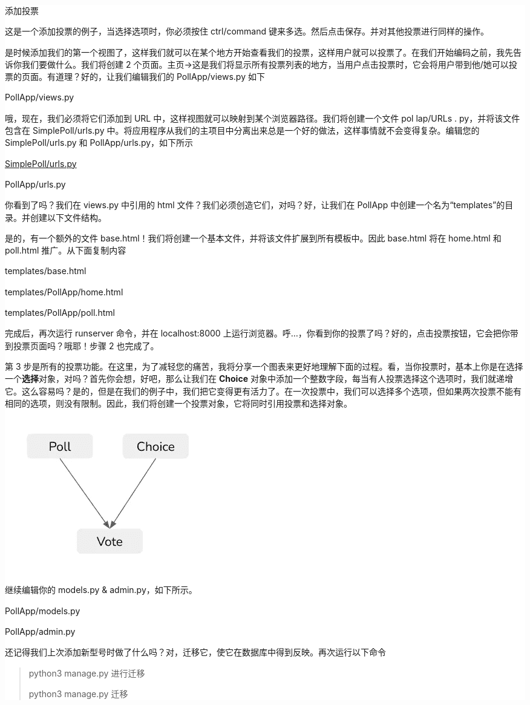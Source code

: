 添加投票

这是一个添加投票的例子，当选择选项时，你必须按住 ctrl/command 键来多选。然后点击保存。并对其他投票进行同样的操作。

是时候添加我们的第一个视图了，这样我们就可以在某个地方开始查看我们的投票，这样用户就可以投票了。在我们开始编码之前，我先告诉你我们要做什么。我们将创建 2 个页面。主页->这是我们将显示所有投票列表的地方，当用户点击投票时，它会将用户带到他/她可以投票的页面。有道理？好的，让我们编辑我们的 PollApp/views.py 如下

PollApp/views.py

哦，现在，我们必须将它们添加到 URL 中，这样视图就可以映射到某个浏览器路径。我们将创建一个文件 pol lap/URLs . py，并将该文件包含在 SimplePoll/urls.py 中。将应用程序从我们的主项目中分离出来总是一个好的做法，这样事情就不会变得复杂。编辑您的 SimplePoll/urls.py 和 PollApp/urls.py，如下所示

[SimplePoll/urls.py](https://gist.github.com/amritsaha607/1e94253b4acc3105b76c148aaff3bec9?file=SimplePoll_urls.py)

PollApp/urls.py

你看到了吗？我们在 views.py 中引用的 html 文件？我们必须创造它们，对吗？好，让我们在 PollApp 中创建一个名为“templates”的目录。并创建以下文件结构。

是的，有一个额外的文件 base.html！我们将创建一个基本文件，并将该文件扩展到所有模板中。因此 base.html 将在 home.html 和 poll.html 推广。从下面复制内容

templates/base.html

templates/PollApp/home.html

templates/PollApp/poll.html

完成后，再次运行 runserver 命令，并在 localhost:8000 上运行浏览器。呼…，你看到你的投票了吗？好的，点击投票按钮，它会把你带到投票页面吗？哦耶！步骤 2 也完成了。

第 3 步是所有的投票功能。在这里，为了减轻您的痛苦，我将分享一个图表来更好地理解下面的过程。看，当你投票时，基本上你是在选择一个**选择**对象，对吗？首先你会想，好吧，那么让我们在 **Choice** 对象中添加一个整数字段，每当有人投票选择这个选项时，我们就递增它。这么容易吗？是的，但是在我们的例子中，我们把它变得更有活力了。在一次投票中，我们可以选择多个选项，但如果两次投票不能有相同的选项，则没有限制。因此，我们将创建一个投票对象，它将同时引用投票和选择对象。

![](img/95bbccc0f488922fd304e93d18473b05.png)

继续编辑你的 models.py & admin.py，如下所示。

PollApp/models.py

PollApp/admin.py

还记得我们上次添加新型号时做了什么吗？对，迁移它，使它在数据库中得到反映。再次运行以下命令

> python3 manage.py 进行迁移
> 
> python3 manage.py 迁移
